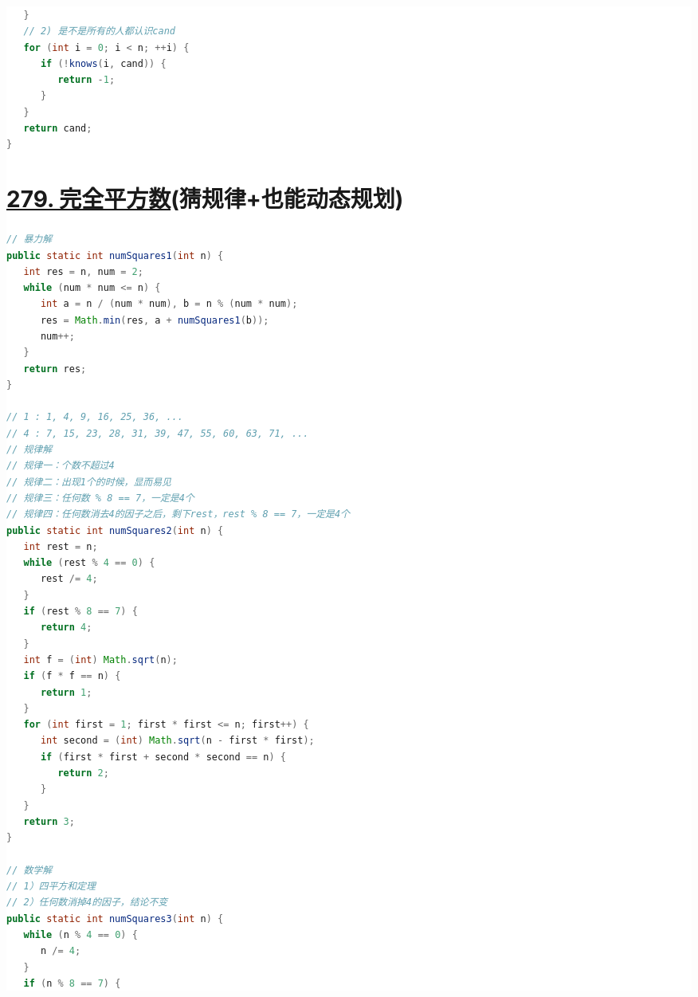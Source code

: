```java
   }
   // 2) 是不是所有的人都认识cand
   for (int i = 0; i < n; ++i) {
      if (!knows(i, cand)) {
         return -1;
      }
   }
   return cand;
}
```

# [279. 完全平方数](https://leetcode-cn.com/problems/perfect-squares/)(猜规律+也能动态规划)

```java
// 暴力解
public static int numSquares1(int n) {
   int res = n, num = 2;
   while (num * num <= n) {
      int a = n / (num * num), b = n % (num * num);
      res = Math.min(res, a + numSquares1(b));
      num++;
   }
   return res;
}

// 1 : 1, 4, 9, 16, 25, 36, ...
// 4 : 7, 15, 23, 28, 31, 39, 47, 55, 60, 63, 71, ...
// 规律解
// 规律一：个数不超过4
// 规律二：出现1个的时候，显而易见
// 规律三：任何数 % 8 == 7，一定是4个
// 规律四：任何数消去4的因子之后，剩下rest，rest % 8 == 7，一定是4个
public static int numSquares2(int n) {
   int rest = n;
   while (rest % 4 == 0) {
      rest /= 4;
   }
   if (rest % 8 == 7) {
      return 4;
   }
   int f = (int) Math.sqrt(n);
   if (f * f == n) {
      return 1;
   }
   for (int first = 1; first * first <= n; first++) {
      int second = (int) Math.sqrt(n - first * first);
      if (first * first + second * second == n) {
         return 2;
      }
   }
   return 3;
}

// 数学解
// 1）四平方和定理
// 2）任何数消掉4的因子，结论不变
public static int numSquares3(int n) {
   while (n % 4 == 0) {
      n /= 4;
   }
   if (n % 8 == 7) {
```